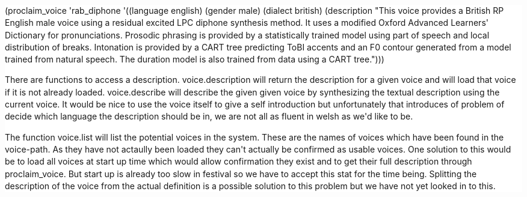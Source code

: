(proclaim_voice
 'rab_diphone
 '((language english)
   (gender male)
   (dialect british)
   (description
    "This voice provides a British RP English male voice using a
     residual excited LPC diphone synthesis method.  It uses a 
     modified Oxford Advanced Learners' Dictionary for pronunciations.
     Prosodic phrasing is provided by a statistically trained model
     using part of speech and local distribution of breaks.  Intonation
     is provided by a CART tree predicting ToBI accents and an F0 
     contour generated from a model trained from natural speech.  The
     duration model is also trained from data using a CART tree.")))

There are functions to access a description. voice.description will return the description for a given voice and will load that voice if it is not already loaded. voice.describe will describe the given given voice by synthesizing the textual description using the current voice. It would be nice to use the voice itself to give a self introduction but unfortunately that introduces of problem of decide which language the description should be in, we are not all as fluent in welsh as we'd like to be.

The function voice.list will list the potential voices in the system. These are the names of voices which have been found in the voice-path. As they have not actaully been loaded they can't actually be confirmed as usable voices. One solution to this would be to load all voices at start up time which would allow confirmation they exist and to get their full description through proclaim_voice. But start up is already too slow in festival so we have to accept this stat for the time being. Splitting the description of the voice from the actual definition is a possible solution to this problem but we have not yet looked in to this. 

